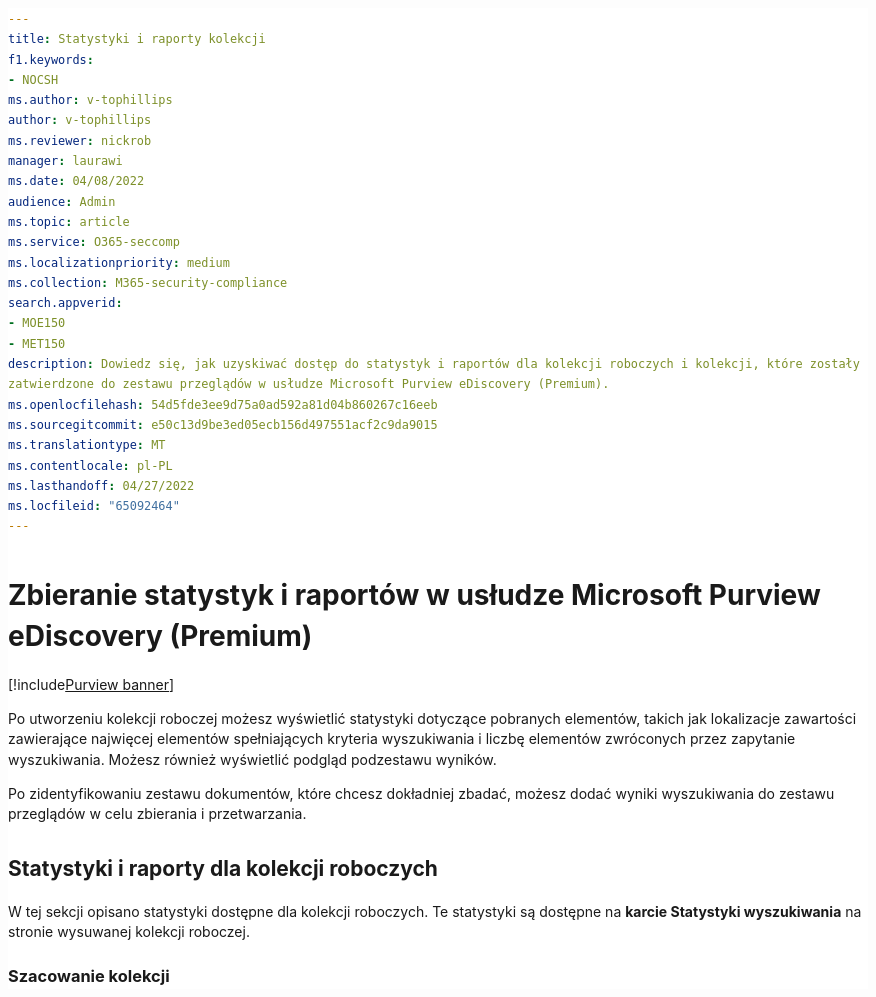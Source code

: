 ```yaml
---
title: Statystyki i raporty kolekcji
f1.keywords:
- NOCSH
ms.author: v-tophillips
author: v-tophillips
ms.reviewer: nickrob
manager: laurawi
ms.date: 04/08/2022
audience: Admin
ms.topic: article
ms.service: O365-seccomp
ms.localizationpriority: medium
ms.collection: M365-security-compliance
search.appverid:
- MOE150
- MET150
description: Dowiedz się, jak uzyskiwać dostęp do statystyk i raportów dla kolekcji roboczych i kolekcji, które zostały zatwierdzone do zestawu przeglądów w usłudze Microsoft Purview eDiscovery (Premium).
ms.openlocfilehash: 54d5fde3ee9d75a0ad592a81d04b860267c16eeb
ms.sourcegitcommit: e50c13d9be3ed05ecb156d497551acf2c9da9015
ms.translationtype: MT
ms.contentlocale: pl-PL
ms.lasthandoff: 04/27/2022
ms.locfileid: "65092464"
---
```

# <a name="collection-statistics-and-reports-in-microsoft-purview-ediscovery-premium"></a>Zbieranie statystyk i raportów w usłudze Microsoft Purview eDiscovery (Premium)

[!include[Purview banner](../includes/purview-rebrand-banner.md)]

Po utworzeniu kolekcji roboczej możesz wyświetlić statystyki dotyczące pobranych elementów, takich jak lokalizacje zawartości zawierające najwięcej elementów spełniających kryteria wyszukiwania i liczbę elementów zwróconych przez zapytanie wyszukiwania. Możesz również wyświetlić podgląd podzestawu wyników.

Po zidentyfikowaniu zestawu dokumentów, które chcesz dokładniej zbadać, możesz dodać wyniki wyszukiwania do zestawu przeglądów w celu zbierania i przetwarzania.

## <a name="statistics-and-reports-for-draft-collections"></a>Statystyki i raporty dla kolekcji roboczych

W tej sekcji opisano statystyki dostępne dla kolekcji roboczych. Te statystyki są dostępne na **karcie Statystyki wyszukiwania** na stronie wysuwanej kolekcji roboczej.

### <a name="collection-estimates"></a>Szacowanie kolekcji
